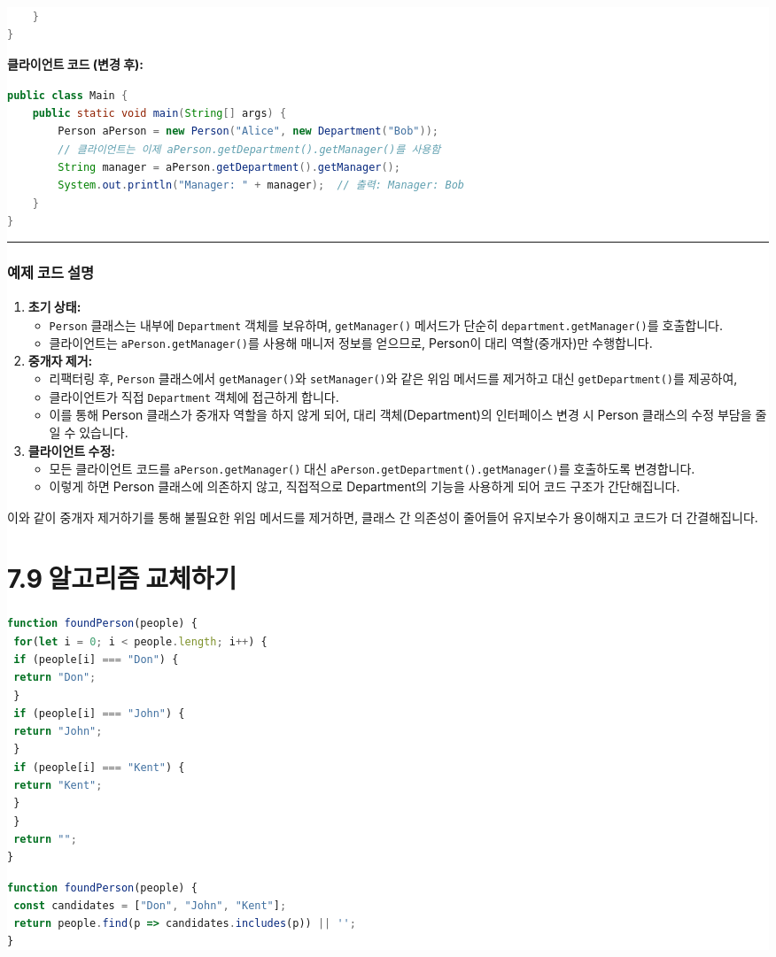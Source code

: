 ```java
    }
}

```

**클라이언트 코드 (변경 후):**

```java
public class Main {
    public static void main(String[] args) {
        Person aPerson = new Person("Alice", new Department("Bob"));
        // 클라이언트는 이제 aPerson.getDepartment().getManager()를 사용함
        String manager = aPerson.getDepartment().getManager();
        System.out.println("Manager: " + manager);  // 출력: Manager: Bob
    }
}

```

---

### 예제 코드 설명

1. **초기 상태:**
    - `Person` 클래스는 내부에 `Department` 객체를 보유하며, `getManager()` 메서드가 단순히 `department.getManager()`를 호출합니다.
    - 클라이언트는 `aPerson.getManager()`를 사용해 매니저 정보를 얻으므로, Person이 대리 역할(중개자)만 수행합니다.
2. **중개자 제거:**
    - 리팩터링 후, `Person` 클래스에서 `getManager()`와 `setManager()`와 같은 위임 메서드를 제거하고 대신 `getDepartment()`를 제공하여,
    - 클라이언트가 직접 `Department` 객체에 접근하게 합니다.
    - 이를 통해 Person 클래스가 중개자 역할을 하지 않게 되어, 대리 객체(Department)의 인터페이스 변경 시 Person 클래스의 수정 부담을 줄일 수 있습니다.
3. **클라이언트 수정:**
    - 모든 클라이언트 코드를 `aPerson.getManager()` 대신 `aPerson.getDepartment().getManager()`를 호출하도록 변경합니다.
    - 이렇게 하면 Person 클래스에 의존하지 않고, 직접적으로 Department의 기능을 사용하게 되어 코드 구조가 간단해집니다.

이와 같이 중개자 제거하기를 통해 불필요한 위임 메서드를 제거하면, 클래스 간 의존성이 줄어들어 유지보수가 용이해지고 코드가 더 간결해집니다.

# 7.9 알고리즘 교체하기

```jsx
function foundPerson(people) {
 for(let i = 0; i < people.length; i++) {
 if (people[i] === "Don") {
 return "Don";
 }
 if (people[i] === "John") {
 return "John";
 }
 if (people[i] === "Kent") {
 return "Kent";
 }
 }
 return "";
}
```
```jsx
function foundPerson(people) {
 const candidates = ["Don", "John", "Kent"];
 return people.find(p => candidates.includes(p)) || '';
}
```
